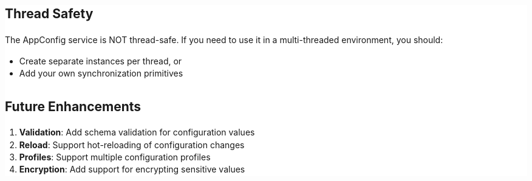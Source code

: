 ## Thread Safety

The AppConfig service is NOT thread-safe. If you need to use it in a multi-threaded environment, you should:
- Create separate instances per thread, or
- Add your own synchronization primitives

## Future Enhancements

1. **Validation**: Add schema validation for configuration values
2. **Reload**: Support hot-reloading of configuration changes
3. **Profiles**: Support multiple configuration profiles
4. **Encryption**: Add support for encrypting sensitive values